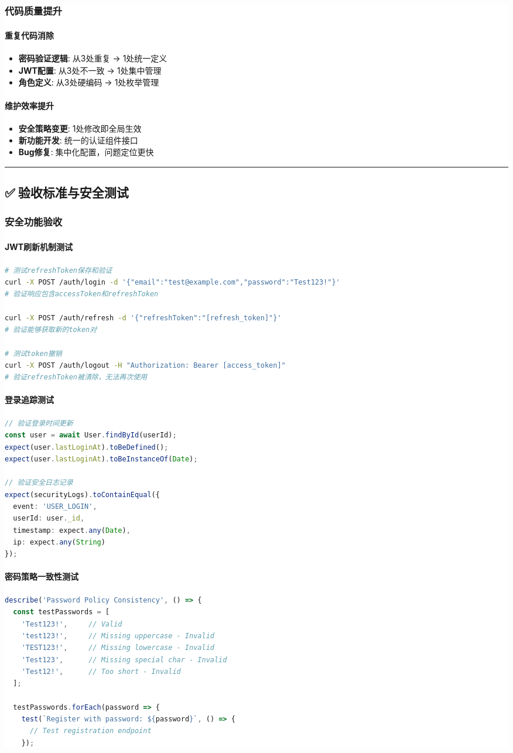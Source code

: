 ### 代码质量提升

#### 重复代码消除
- **密码验证逻辑**: 从3处重复 → 1处统一定义
- **JWT配置**: 从3处不一致 → 1处集中管理
- **角色定义**: 从3处硬编码 → 1处枚举管理

#### 维护效率提升
- **安全策略变更**: 1处修改即全局生效
- **新功能开发**: 统一的认证组件接口
- **Bug修复**: 集中化配置，问题定位更快

---

## ✅ 验收标准与安全测试

### 安全功能验收

#### JWT刷新机制测试
```bash
# 测试refreshToken保存和验证
curl -X POST /auth/login -d '{"email":"test@example.com","password":"Test123!"}'
# 验证响应包含accessToken和refreshToken

curl -X POST /auth/refresh -d '{"refreshToken":"[refresh_token]"}'
# 验证能够获取新的token对

# 测试token撤销
curl -X POST /auth/logout -H "Authorization: Bearer [access_token]"
# 验证refreshToken被清除，无法再次使用
```

#### 登录追踪测试
```typescript
// 验证登录时间更新
const user = await User.findById(userId);
expect(user.lastLoginAt).toBeDefined();
expect(user.lastLoginAt).toBeInstanceOf(Date);

// 验证安全日志记录
expect(securityLogs).toContainEqual({
  event: 'USER_LOGIN',
  userId: user._id,
  timestamp: expect.any(Date),
  ip: expect.any(String)
});
```

#### 密码策略一致性测试
```typescript
describe('Password Policy Consistency', () => {
  const testPasswords = [
    'Test123!',     // Valid
    'test123!',     // Missing uppercase - Invalid
    'TEST123!',     // Missing lowercase - Invalid  
    'Test123',      // Missing special char - Invalid
    'Test12!',      // Too short - Invalid
  ];

  testPasswords.forEach(password => {
    test(`Register with password: ${password}`, () => {
      // Test registration endpoint
    });
```

  [UserRole.ADMIN]: 3,
  [UserRole.USER]: 2,
  [UserRole.GUEST]: 1,